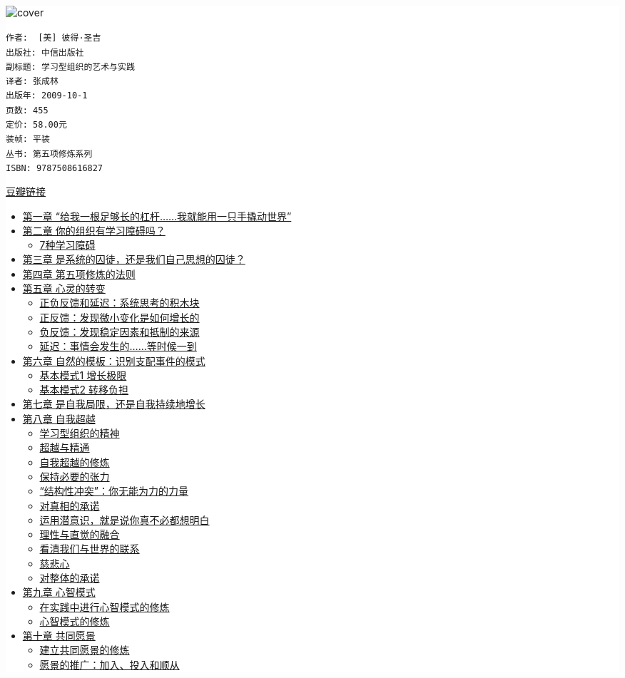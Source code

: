 ![cover](https://img3.doubanio.com/lpic/s27464484.jpg)

    作者:  [美] 彼得·圣吉 
    出版社: 中信出版社
    副标题: 学习型组织的艺术与实践
    译者: 张成林 
    出版年: 2009-10-1
    页数: 455
    定价: 58.00元
    装帧: 平装
    丛书: 第五项修炼系列
    ISBN: 9787508616827

[豆瓣链接](https://book.douban.com/subject/4051739/)

- [第一章 “给我一根足够长的杠杆……我就能用一只手撬动世界”](#%e7%ac%ac%e4%b8%80%e7%ab%a0-%e7%bb%99%e6%88%91%e4%b8%80%e6%a0%b9%e8%b6%b3%e5%a4%9f%e9%95%bf%e7%9a%84%e6%9d%a0%e6%9d%86%e6%88%91%e5%b0%b1%e8%83%bd%e7%94%a8%e4%b8%80%e5%8f%aa%e6%89%8b%e6%92%ac%e5%8a%a8%e4%b8%96%e7%95%8c)
- [第二章 你的组织有学习障碍吗？](#%e7%ac%ac%e4%ba%8c%e7%ab%a0-%e4%bd%a0%e7%9a%84%e7%bb%84%e7%bb%87%e6%9c%89%e5%ad%a6%e4%b9%a0%e9%9a%9c%e7%a2%8d%e5%90%97)
  - [7种学习障碍](#7%e7%a7%8d%e5%ad%a6%e4%b9%a0%e9%9a%9c%e7%a2%8d)
- [第三章 是系统的囚徒，还是我们自己思想的囚徒？](#%e7%ac%ac%e4%b8%89%e7%ab%a0-%e6%98%af%e7%b3%bb%e7%bb%9f%e7%9a%84%e5%9b%9a%e5%be%92%e8%bf%98%e6%98%af%e6%88%91%e4%bb%ac%e8%87%aa%e5%b7%b1%e6%80%9d%e6%83%b3%e7%9a%84%e5%9b%9a%e5%be%92)
- [第四章 第五项修炼的法则](#%e7%ac%ac%e5%9b%9b%e7%ab%a0-%e7%ac%ac%e4%ba%94%e9%a1%b9%e4%bf%ae%e7%82%bc%e7%9a%84%e6%b3%95%e5%88%99)
- [第五章 心灵的转变](#%e7%ac%ac%e4%ba%94%e7%ab%a0-%e5%bf%83%e7%81%b5%e7%9a%84%e8%bd%ac%e5%8f%98)
  - [正负反馈和延迟：系统思考的积木块](#%e6%ad%a3%e8%b4%9f%e5%8f%8d%e9%a6%88%e5%92%8c%e5%bb%b6%e8%bf%9f%e7%b3%bb%e7%bb%9f%e6%80%9d%e8%80%83%e7%9a%84%e7%a7%af%e6%9c%a8%e5%9d%97)
  - [正反馈：发现微小变化是如何增长的](#%e6%ad%a3%e5%8f%8d%e9%a6%88%e5%8f%91%e7%8e%b0%e5%be%ae%e5%b0%8f%e5%8f%98%e5%8c%96%e6%98%af%e5%a6%82%e4%bd%95%e5%a2%9e%e9%95%bf%e7%9a%84)
  - [负反馈：发现稳定因素和抵制的来源](#%e8%b4%9f%e5%8f%8d%e9%a6%88%e5%8f%91%e7%8e%b0%e7%a8%b3%e5%ae%9a%e5%9b%a0%e7%b4%a0%e5%92%8c%e6%8a%b5%e5%88%b6%e7%9a%84%e6%9d%a5%e6%ba%90)
  - [延迟：事情会发生的…...等时候一到](#%e5%bb%b6%e8%bf%9f%e4%ba%8b%e6%83%85%e4%bc%9a%e5%8f%91%e7%94%9f%e7%9a%84%e7%ad%89%e6%97%b6%e5%80%99%e4%b8%80%e5%88%b0)
- [第六章 自然的模板：识别支配事件的模式](#%e7%ac%ac%e5%85%ad%e7%ab%a0-%e8%87%aa%e7%84%b6%e7%9a%84%e6%a8%a1%e6%9d%bf%e8%af%86%e5%88%ab%e6%94%af%e9%85%8d%e4%ba%8b%e4%bb%b6%e7%9a%84%e6%a8%a1%e5%bc%8f)
  - [基本模式1 增长极限](#%e5%9f%ba%e6%9c%ac%e6%a8%a1%e5%bc%8f1-%e5%a2%9e%e9%95%bf%e6%9e%81%e9%99%90)
  - [基本模式2 转移负担](#%e5%9f%ba%e6%9c%ac%e6%a8%a1%e5%bc%8f2-%e8%bd%ac%e7%a7%bb%e8%b4%9f%e6%8b%85)
- [第七章 是自我局限，还是自我持续地增长](#%e7%ac%ac%e4%b8%83%e7%ab%a0-%e6%98%af%e8%87%aa%e6%88%91%e5%b1%80%e9%99%90%e8%bf%98%e6%98%af%e8%87%aa%e6%88%91%e6%8c%81%e7%bb%ad%e5%9c%b0%e5%a2%9e%e9%95%bf)
- [第八章 自我超越](#%e7%ac%ac%e5%85%ab%e7%ab%a0-%e8%87%aa%e6%88%91%e8%b6%85%e8%b6%8a)
  - [学习型组织的精神](#%e5%ad%a6%e4%b9%a0%e5%9e%8b%e7%bb%84%e7%bb%87%e7%9a%84%e7%b2%be%e7%a5%9e)
  - [超越与精通](#%e8%b6%85%e8%b6%8a%e4%b8%8e%e7%b2%be%e9%80%9a)
  - [自我超越的修炼](#%e8%87%aa%e6%88%91%e8%b6%85%e8%b6%8a%e7%9a%84%e4%bf%ae%e7%82%bc)
  - [保持必要的张力](#%e4%bf%9d%e6%8c%81%e5%bf%85%e8%a6%81%e7%9a%84%e5%bc%a0%e5%8a%9b)
  - [“结构性冲突”：你无能为力的力量](#%e7%bb%93%e6%9e%84%e6%80%a7%e5%86%b2%e7%aa%81%e4%bd%a0%e6%97%a0%e8%83%bd%e4%b8%ba%e5%8a%9b%e7%9a%84%e5%8a%9b%e9%87%8f)
  - [对真相的承诺](#%e5%af%b9%e7%9c%9f%e7%9b%b8%e7%9a%84%e6%89%bf%e8%af%ba)
  - [运用潜意识，就是说你真不必都想明白](#%e8%bf%90%e7%94%a8%e6%bd%9c%e6%84%8f%e8%af%86%e5%b0%b1%e6%98%af%e8%af%b4%e4%bd%a0%e7%9c%9f%e4%b8%8d%e5%bf%85%e9%83%bd%e6%83%b3%e6%98%8e%e7%99%bd)
  - [理性与直觉的融合](#%e7%90%86%e6%80%a7%e4%b8%8e%e7%9b%b4%e8%a7%89%e7%9a%84%e8%9e%8d%e5%90%88)
  - [看清我们与世界的联系](#%e7%9c%8b%e6%b8%85%e6%88%91%e4%bb%ac%e4%b8%8e%e4%b8%96%e7%95%8c%e7%9a%84%e8%81%94%e7%b3%bb)
  - [慈悲心](#%e6%85%88%e6%82%b2%e5%bf%83)
  - [对整体的承诺](#%e5%af%b9%e6%95%b4%e4%bd%93%e7%9a%84%e6%89%bf%e8%af%ba)
- [第九章 心智模式](#%e7%ac%ac%e4%b9%9d%e7%ab%a0-%e5%bf%83%e6%99%ba%e6%a8%a1%e5%bc%8f)
  - [在实践中进行心智模式的修炼](#%e5%9c%a8%e5%ae%9e%e8%b7%b5%e4%b8%ad%e8%bf%9b%e8%a1%8c%e5%bf%83%e6%99%ba%e6%a8%a1%e5%bc%8f%e7%9a%84%e4%bf%ae%e7%82%bc)
  - [心智模式的修炼](#%e5%bf%83%e6%99%ba%e6%a8%a1%e5%bc%8f%e7%9a%84%e4%bf%ae%e7%82%bc)
- [第十章 共同愿景](#%e7%ac%ac%e5%8d%81%e7%ab%a0-%e5%85%b1%e5%90%8c%e6%84%bf%e6%99%af)
  - [建立共同愿景的修炼](#%e5%bb%ba%e7%ab%8b%e5%85%b1%e5%90%8c%e6%84%bf%e6%99%af%e7%9a%84%e4%bf%ae%e7%82%bc)
  - [愿景的推广：加入、投入和顺从](#%e6%84%bf%e6%99%af%e7%9a%84%e6%8e%a8%e5%b9%bf%e5%8a%a0%e5%85%a5%e6%8a%95%e5%85%a5%e5%92%8c%e9%a1%ba%e4%bb%8e)